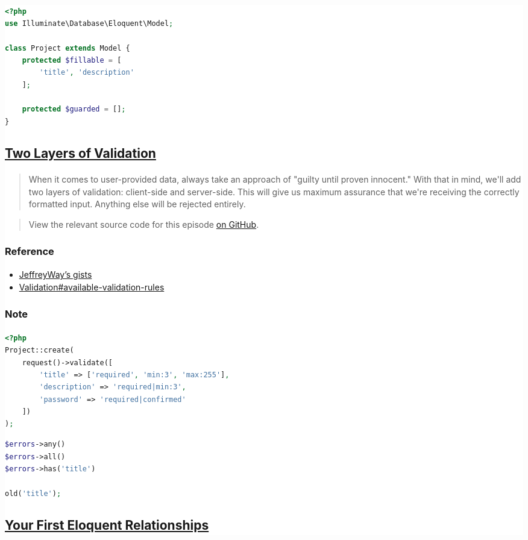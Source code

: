 ```php
<?php
use Illuminate\Database\Eloquent\Model;

class Project extends Model {
    protected $fillable = [
        'title', 'description'
    ];

    protected $guarded = [];
}
```

## [Two Layers of Validation](https://laracasts.com/series/laravel-from-scratch-2018/episodes/15)

> When it comes to user-provided data, 
always take an approach of "guilty until proven innocent." 
With that in mind, we'll add two layers of validation: client-side and server-side. 
This will give us maximum assurance that we're receiving the correctly formatted input. 
Anything else will be rejected entirely.

> View the relevant source code for this episode [on GitHub](https://gist.github.com/JeffreyWay/bb70191eb4ed84e51d9d310b0b56c14b).

### Reference

- [JeffreyWay’s gists](https://gist.github.com/JeffreyWay)
- [Validation#available-validation-rules](https://laravel.com/docs/5.7/validation#available-validation-rules)

### Note

```php
<?php
Project::create(
    request()->validate([
        'title' => ['required', 'min:3', 'max:255'],
        'description' => 'required|min:3',
        'password' => 'required|confirmed'
    ])
);
```

```php
$errors->any()
$errors->all()
$errors->has('title')

old('title');
```

## [Your First Eloquent Relationships](https://laracasts.com/series/laravel-from-scratch-2018/episodes/16)
